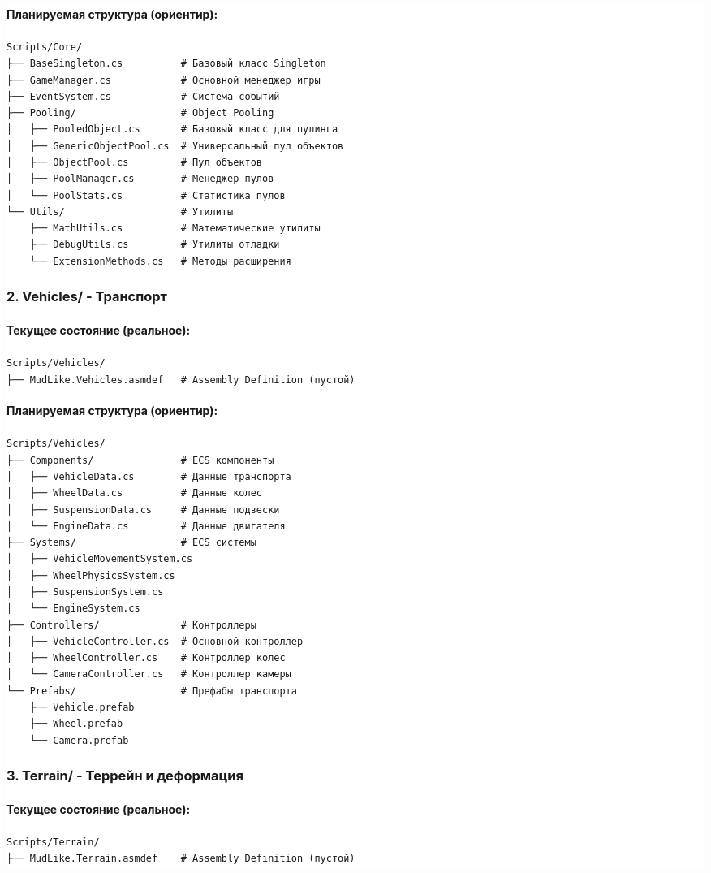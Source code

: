#### **Планируемая структура (ориентир):**
```
Scripts/Core/
├── BaseSingleton.cs          # Базовый класс Singleton
├── GameManager.cs            # Основной менеджер игры
├── EventSystem.cs            # Система событий
├── Pooling/                  # Object Pooling
│   ├── PooledObject.cs       # Базовый класс для пулинга
│   ├── GenericObjectPool.cs  # Универсальный пул объектов
│   ├── ObjectPool.cs         # Пул объектов
│   ├── PoolManager.cs        # Менеджер пулов
│   └── PoolStats.cs          # Статистика пулов
└── Utils/                    # Утилиты
    ├── MathUtils.cs          # Математические утилиты
    ├── DebugUtils.cs         # Утилиты отладки
    └── ExtensionMethods.cs   # Методы расширения
```

### **2. Vehicles/ - Транспорт**

#### **Текущее состояние (реальное):**
```
Scripts/Vehicles/
├── MudLike.Vehicles.asmdef   # Assembly Definition (пустой)
```

#### **Планируемая структура (ориентир):**
```
Scripts/Vehicles/
├── Components/               # ECS компоненты
│   ├── VehicleData.cs        # Данные транспорта
│   ├── WheelData.cs          # Данные колес
│   ├── SuspensionData.cs     # Данные подвески
│   └── EngineData.cs         # Данные двигателя
├── Systems/                  # ECS системы
│   ├── VehicleMovementSystem.cs
│   ├── WheelPhysicsSystem.cs
│   ├── SuspensionSystem.cs
│   └── EngineSystem.cs
├── Controllers/              # Контроллеры
│   ├── VehicleController.cs  # Основной контроллер
│   ├── WheelController.cs    # Контроллер колес
│   └── CameraController.cs   # Контроллер камеры
└── Prefabs/                  # Префабы транспорта
    ├── Vehicle.prefab
    ├── Wheel.prefab
    └── Camera.prefab
```

### **3. Terrain/ - Террейн и деформация**

#### **Текущее состояние (реальное):**
```
Scripts/Terrain/
├── MudLike.Terrain.asmdef    # Assembly Definition (пустой)
```
